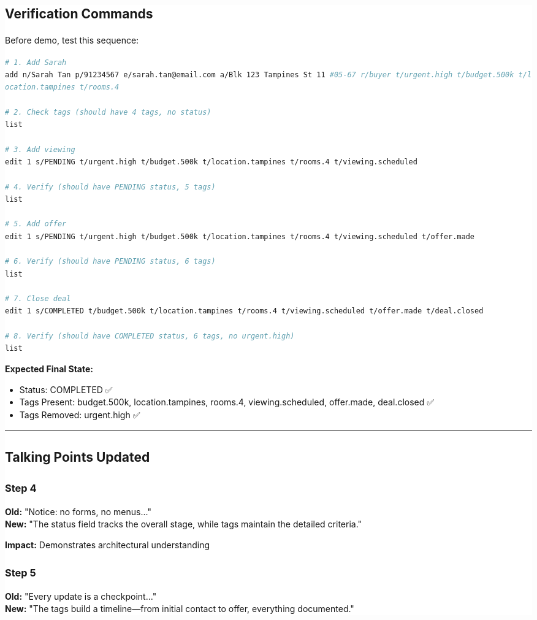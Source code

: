 
## Verification Commands

Before demo, test this sequence:

```bash
# 1. Add Sarah
add n/Sarah Tan p/91234567 e/sarah.tan@email.com a/Blk 123 Tampines St 11 #05-67 r/buyer t/urgent.high t/budget.500k t/location.tampines t/rooms.4

# 2. Check tags (should have 4 tags, no status)
list

# 3. Add viewing
edit 1 s/PENDING t/urgent.high t/budget.500k t/location.tampines t/rooms.4 t/viewing.scheduled

# 4. Verify (should have PENDING status, 5 tags)
list

# 5. Add offer
edit 1 s/PENDING t/urgent.high t/budget.500k t/location.tampines t/rooms.4 t/viewing.scheduled t/offer.made

# 6. Verify (should have PENDING status, 6 tags)
list

# 7. Close deal
edit 1 s/COMPLETED t/budget.500k t/location.tampines t/rooms.4 t/viewing.scheduled t/offer.made t/deal.closed

# 8. Verify (should have COMPLETED status, 6 tags, no urgent.high)
list
```

**Expected Final State:**
- Status: COMPLETED ✅
- Tags Present: budget.500k, location.tampines, rooms.4, viewing.scheduled, offer.made, deal.closed ✅
- Tags Removed: urgent.high ✅

---

## Talking Points Updated

### Step 4
**Old:** "Notice: no forms, no menus..."  
**New:** "The status field tracks the overall stage, while tags maintain the detailed criteria."

**Impact:** Demonstrates architectural understanding

### Step 5
**Old:** "Every update is a checkpoint..."  
**New:** "The tags build a timeline—from initial contact to offer, everything documented."
